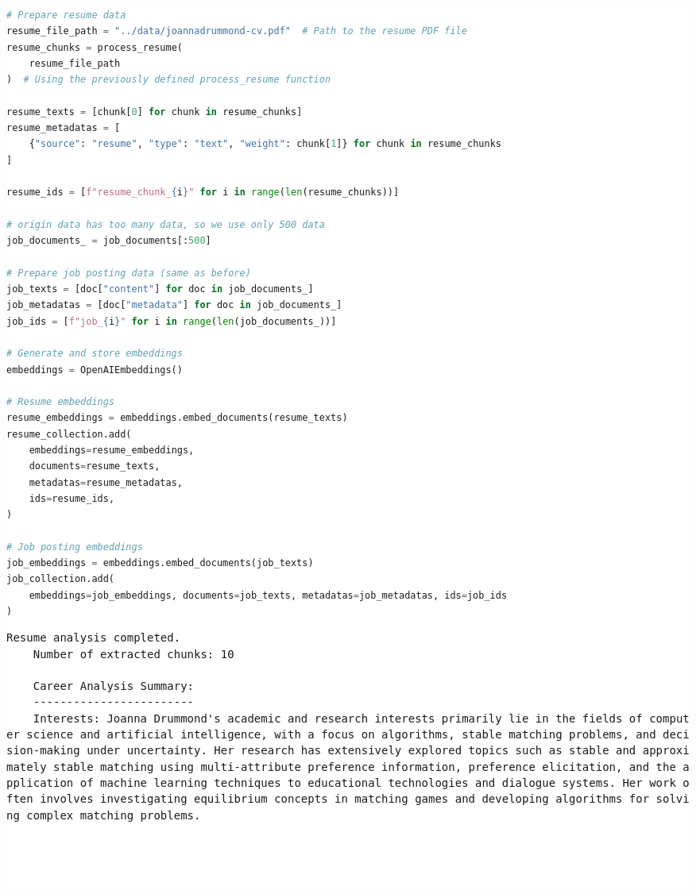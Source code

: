 ```python
# Prepare resume data
resume_file_path = "../data/joannadrummond-cv.pdf"  # Path to the resume PDF file
resume_chunks = process_resume(
    resume_file_path
)  # Using the previously defined process_resume function

resume_texts = [chunk[0] for chunk in resume_chunks]
resume_metadatas = [
    {"source": "resume", "type": "text", "weight": chunk[1]} for chunk in resume_chunks
]

resume_ids = [f"resume_chunk_{i}" for i in range(len(resume_chunks))]

# origin data has too many data, so we use only 500 data
job_documents_ = job_documents[:500]

# Prepare job posting data (same as before)
job_texts = [doc["content"] for doc in job_documents_]
job_metadatas = [doc["metadata"] for doc in job_documents_]
job_ids = [f"job_{i}" for i in range(len(job_documents_))]

# Generate and store embeddings
embeddings = OpenAIEmbeddings()

# Resume embeddings
resume_embeddings = embeddings.embed_documents(resume_texts)
resume_collection.add(
    embeddings=resume_embeddings,
    documents=resume_texts,
    metadatas=resume_metadatas,
    ids=resume_ids,
)

# Job posting embeddings
job_embeddings = embeddings.embed_documents(job_texts)
job_collection.add(
    embeddings=job_embeddings, documents=job_texts, metadatas=job_metadatas, ids=job_ids
)
```

<pre class="custom">Resume analysis completed.
    Number of extracted chunks: 10
    
    Career Analysis Summary:
    ------------------------
    Interests: Joanna Drummond's academic and research interests primarily lie in the fields of computer science and artificial intelligence, with a focus on algorithms, stable matching problems, and decision-making under uncertainty. Her research has extensively explored topics such as stable and approximately stable matching using multi-attribute preference information, preference elicitation, and the application of machine learning techniques to educational technologies and dialogue systems. Her work often involves investigating equilibrium concepts in matching games and developing algorithms for solving complex matching problems.
    